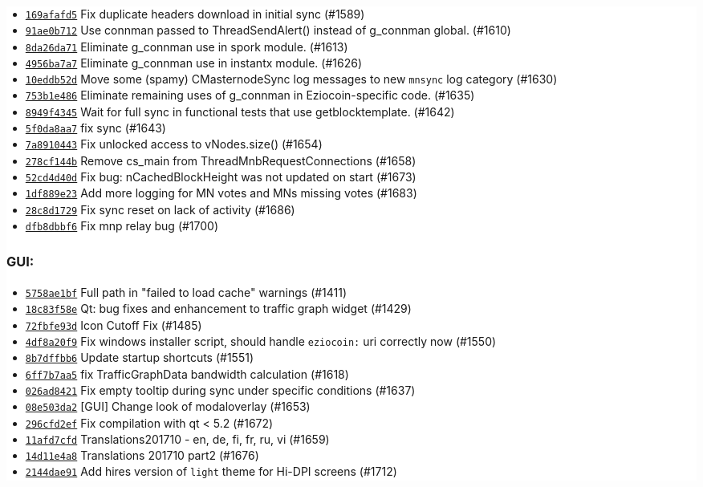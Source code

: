 - [`169afafd5`](https://github.com/djonstep/eziocoin/commit/169afafd5) Fix duplicate headers download in initial sync (#1589)
- [`91ae0b712`](https://github.com/djonstep/eziocoin/commit/91ae0b712) Use connman passed to ThreadSendAlert() instead of g_connman global. (#1610)
- [`8da26da71`](https://github.com/djonstep/eziocoin/commit/8da26da71) Eliminate g_connman use in spork module. (#1613)
- [`4956ba7a7`](https://github.com/djonstep/eziocoin/commit/4956ba7a7) Eliminate g_connman use in instantx module. (#1626)
- [`10eddb52d`](https://github.com/djonstep/eziocoin/commit/10eddb52d) Move some (spamy) CMasternodeSync log messages to new `mnsync` log category (#1630)
- [`753b1e486`](https://github.com/djonstep/eziocoin/commit/753b1e486) Eliminate remaining uses of g_connman in Eziocoin-specific code. (#1635)
- [`8949f4345`](https://github.com/djonstep/eziocoin/commit/8949f4345) Wait for full sync in functional tests that use getblocktemplate. (#1642)
- [`5f0da8aa7`](https://github.com/djonstep/eziocoin/commit/5f0da8aa7) fix sync (#1643)
- [`7a8910443`](https://github.com/djonstep/eziocoin/commit/7a8910443) Fix unlocked access to vNodes.size() (#1654)
- [`278cf144b`](https://github.com/djonstep/eziocoin/commit/278cf144b) Remove cs_main from ThreadMnbRequestConnections (#1658)
- [`52cd4d40d`](https://github.com/djonstep/eziocoin/commit/52cd4d40d) Fix bug: nCachedBlockHeight was not updated on start (#1673)
- [`1df889e23`](https://github.com/djonstep/eziocoin/commit/1df889e23) Add more logging for MN votes and MNs missing votes (#1683)
- [`28c8d1729`](https://github.com/djonstep/eziocoin/commit/28c8d1729) Fix sync reset on lack of activity (#1686)
- [`dfb8dbbf6`](https://github.com/djonstep/eziocoin/commit/dfb8dbbf6) Fix mnp relay bug (#1700)

### GUI:
- [`5758ae1bf`](https://github.com/djonstep/eziocoin/commit/5758ae1bf) Full path in "failed to load cache" warnings (#1411)
- [`18c83f58e`](https://github.com/djonstep/eziocoin/commit/18c83f58e) Qt: bug fixes and enhancement to traffic graph widget  (#1429)
- [`72fbfe93d`](https://github.com/djonstep/eziocoin/commit/72fbfe93d) Icon Cutoff Fix (#1485)
- [`4df8a20f9`](https://github.com/djonstep/eziocoin/commit/4df8a20f9) Fix windows installer script, should handle `eziocoin:` uri correctly now (#1550)
- [`8b7dffbb6`](https://github.com/djonstep/eziocoin/commit/8b7dffbb6) Update startup shortcuts (#1551)
- [`6ff7b7aa5`](https://github.com/djonstep/eziocoin/commit/6ff7b7aa5) fix TrafficGraphData bandwidth calculation (#1618)
- [`026ad8421`](https://github.com/djonstep/eziocoin/commit/026ad8421) Fix empty tooltip during sync under specific conditions (#1637)
- [`08e503da2`](https://github.com/djonstep/eziocoin/commit/08e503da2) [GUI] Change look of modaloverlay (#1653)
- [`296cfd2ef`](https://github.com/djonstep/eziocoin/commit/296cfd2ef) Fix compilation with qt < 5.2 (#1672)
- [`11afd7cfd`](https://github.com/djonstep/eziocoin/commit/11afd7cfd) Translations201710 - en, de, fi, fr, ru, vi (#1659)
- [`14d11e4a8`](https://github.com/djonstep/eziocoin/commit/14d11e4a8) Translations 201710 part2 (#1676)
- [`2144dae91`](https://github.com/djonstep/eziocoin/commit/2144dae91) Add hires version of `light` theme for Hi-DPI screens (#1712)
